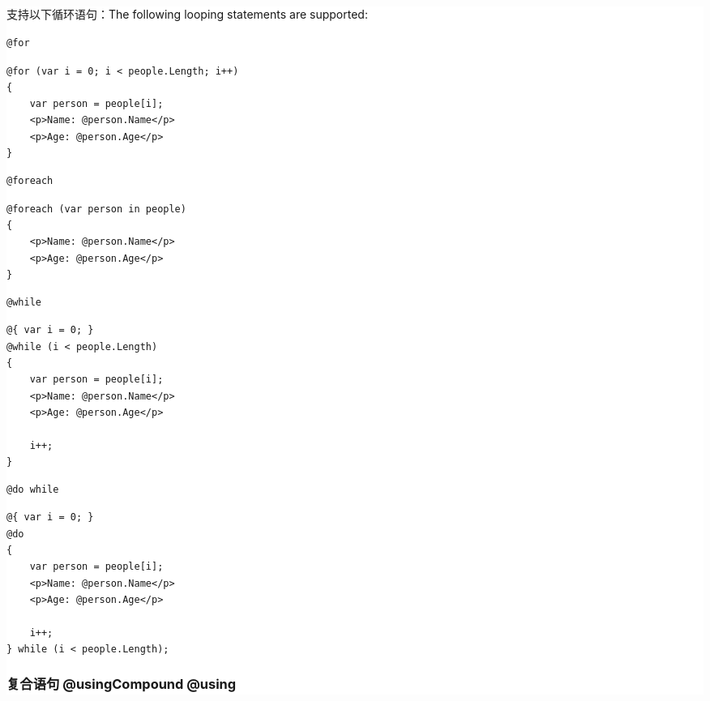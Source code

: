 <span data-ttu-id="206d2-188">支持以下循环语句：</span><span class="sxs-lookup"><span data-stu-id="206d2-188">The following looping statements are supported:</span></span>

`@for`

```cshtml
@for (var i = 0; i < people.Length; i++)
{
    var person = people[i];
    <p>Name: @person.Name</p>
    <p>Age: @person.Age</p>
}
```

`@foreach`

```cshtml
@foreach (var person in people)
{
    <p>Name: @person.Name</p>
    <p>Age: @person.Age</p>
}
```

`@while`

```cshtml
@{ var i = 0; }
@while (i < people.Length)
{
    var person = people[i];
    <p>Name: @person.Name</p>
    <p>Age: @person.Age</p>

    i++;
}
```

`@do while`

```cshtml
@{ var i = 0; }
@do
{
    var person = people[i];
    <p>Name: @person.Name</p>
    <p>Age: @person.Age</p>

    i++;
} while (i < people.Length);
```

### <a name="compound-using"></a><span data-ttu-id="206d2-189">复合语句 @using</span><span class="sxs-lookup"><span data-stu-id="206d2-189">Compound @using</span></span>
